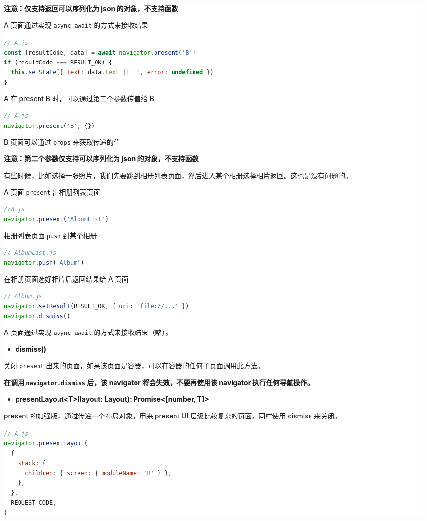 **注意：仅支持返回可以序列化为 json 的对象，不支持函数**

A 页面通过实现 `async-await` 的方式来接收结果

```javascript
// A.js
const [resultCode, data] = await navigator.present('B')
if (resultCode === RESULT_OK) {
  this.setState({ text: data.text || '', error: undefined })
}
```

A 在 present B 时，可以通过第二个参数传值给 B

```javascript
// A.js
navigator.present('B', {})
```

B 页面可以通过 `props` 来获取传递的值

**注意：第二个参数仅支持可以序列化为 json 的对象，不支持函数**

有些时候，比如选择一张照片，我们先要跳到相册列表页面，然后进入某个相册选择相片返回。这也是没有问题的。

A 页面 `present` 出相册列表页面

```javascript
//A.js
navigator.present('AlbumList')
```

相册列表页面 `push` 到某个相册

```javascript
// AlbumList.js
navigator.push('Album')
```

在相册页面选好相片后返回结果给 A 页面

```javascript
// Album.js
navigator.setResult(RESULT_OK, { uri: 'file://...' })
navigator.dismiss()
```

A 页面通过实现 `async-await` 的方式来接收结果（略）。

- **dismiss()**

关闭 `present` 出来的页面，如果该页面是容器，可以在容器的任何子页面调用此方法。

**在调用 `navigator.dismiss` 后，该 navigator 将会失效，不要再使用该 navigator 执行任何导航操作。**

- **presentLayout&lt;T&gt;(layout: Layout): Promise&lt;[number, T]&gt;**

present 的加强版，通过传递一个布局对象，用来 present UI 层级比较复杂的页面，同样使用 dismiss 来关闭。

```javascript
// A.js
navigator.presentLayout(
  {
    stack: {
      children: { screen: { moduleName: 'B' } },
    },
  },
  REQUEST_CODE,
)
```
